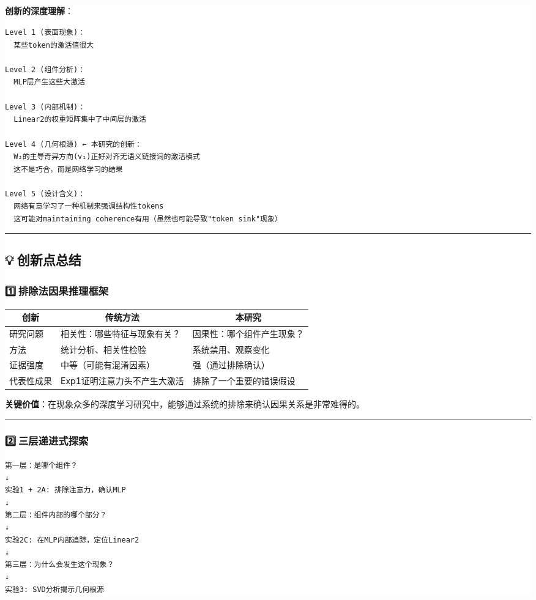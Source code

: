 **创新的深度理解**：

```
Level 1 (表面现象)：
  某些token的激活值很大

Level 2 (组件分析)：
  MLP层产生这些大激活

Level 3 (内部机制)：
  Linear2的权重矩阵集中了中间层的激活

Level 4 (几何根源) ← 本研究的创新：
  W₂的主导奇异方向(v₁)正好对齐无语义链接词的激活模式
  这不是巧合，而是网络学习的结果

Level 5 (设计含义)：
  网络有意学习了一种机制来强调结构性tokens
  这可能对maintaining coherence有用（虽然也可能导致"token sink"现象）
```

---

## 💡 创新点总结

### 1️⃣ **排除法因果推理框架**

| 创新 | 传统方法 | 本研究 |
|------|---------|--------|
| 研究问题 | 相关性：哪些特征与现象有关？| 因果性：哪个组件产生现象？ |
| 方法 | 统计分析、相关性检验 | 系统禁用、观察变化 |
| 证据强度 | 中等（可能有混淆因素） | 强（通过排除确认） |
| 代表性成果 | Exp1证明注意力头不产生大激活 | 排除了一个重要的错误假设 |

**关键价值**：在现象众多的深度学习研究中，能够通过系统的排除来确认因果关系是非常难得的。

---

### 2️⃣ **三层递进式探索**

```
第一层：是哪个组件？
↓
实验1 + 2A: 排除注意力，确认MLP
↓
第二层：组件内部的哪个部分？
↓
实验2C: 在MLP内部追踪，定位Linear2
↓
第三层：为什么会发生这个现象？
↓
实验3: SVD分析揭示几何根源
```
